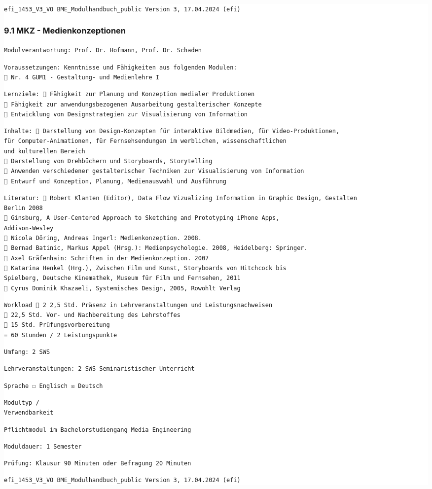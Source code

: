```
efi_1453_V3_VO BME_Modulhandbuch_public Version 3, 17.04.2024 (efi)
```

### 9.1 MKZ - Medienkonzeptionen

```
Modulverantwortung: Prof. Dr. Hofmann, Prof. Dr. Schaden
```
```
Voraussetzungen: Kenntnisse und Fähigkeiten aus folgenden Modulen:
 Nr. 4 GUM1 - Gestaltung- und Medienlehre I
```
```
Lernziele:  Fähigkeit zur Planung und Konzeption medialer Produktionen
 Fähigkeit zur anwendungsbezogenen Ausarbeitung gestalterischer Konzepte
 Entwicklung von Designstrategien zur Visualisierung von Information
```
```
Inhalte:  Darstellung von Design-Konzepten für interaktive Bildmedien, für Video-Produktionen,
für Computer-Animationen, für Fernsehsendungen im werblichen, wissenschaftlichen
und kulturellen Bereich
 Darstellung von Drehbüchern und Storyboards, Storytelling
 Anwenden verschiedener gestalterischer Techniken zur Visualisierung von Information
 Entwurf und Konzeption, Planung, Medienauswahl und Ausführung
```
```
Literatur:  Robert Klanten (Editor), Data Flow Vizualizing Information in Graphic Design, Gestalten
Berlin 2008
 Ginsburg, A User-Centered Approach to Sketching and Prototyping iPhone Apps,
Addison-Wesley
 Nicola Döring, Andreas Ingerl: Medienkonzeption. 2008.
 Bernad Batinic, Markus Appel (Hrsg.): Medienpsychologie. 2008, Heidelberg: Springer.
 Axel Gräfenhain: Schriften in der Medienkonzeption. 2007
 Katarina Henkel (Hrg.), Zwischen Film und Kunst, Storyboards von Hitchcock bis
Spielberg, Deutsche Kinemathek, Museum für Film und Fernsehen, 2011
 Cyrus Dominik Khazaeli, Systemisches Design, 2005, Rowohlt Verlag
```
```
Workload  2 2,5 Std. Präsenz in Lehrveranstaltungen und Leistungsnachweisen
 22,5 Std. Vor- und Nachbereitung des Lehrstoffes
 15 Std. Prüfungsvorbereitung
= 60 Stunden / 2 Leistungspunkte
```
```
Umfang: 2 SWS
```
```
Lehrveranstaltungen: 2 SWS Seminaristischer Unterricht
```
```
Sprache ☐ Englisch ☒ Deutsch
```
```
Modultyp /
Verwendbarkeit
```
```
Pflichtmodul im Bachelorstudiengang Media Engineering
```
```
Moduldauer: 1 Semester
```
```
Prüfung: Klausur 90 Minuten oder Befragung 20 Minuten
```
```
efi_1453_V3_VO BME_Modulhandbuch_public Version 3, 17.04.2024 (efi)
```